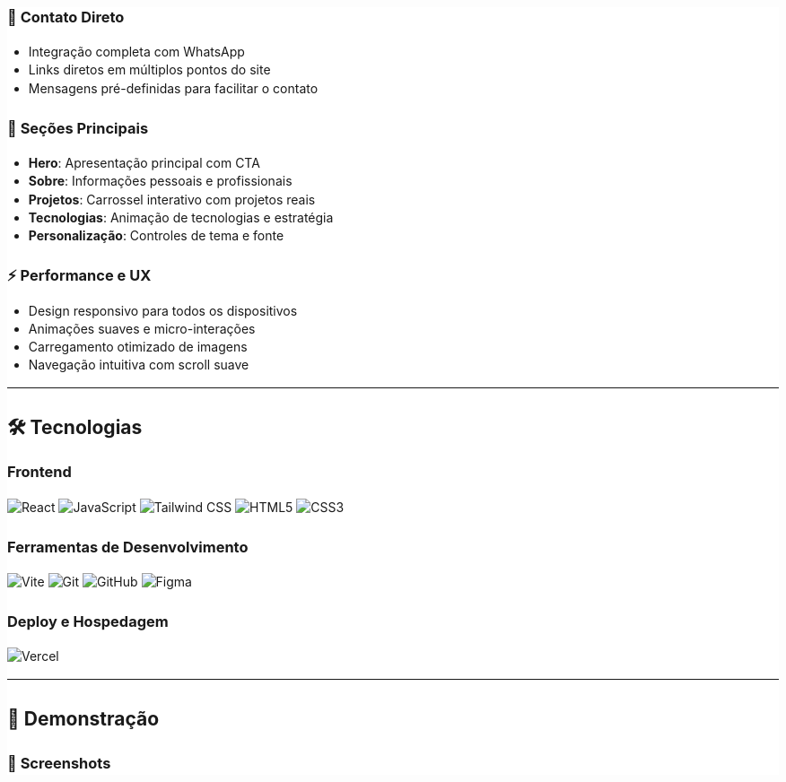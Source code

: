 ### 📱 **Contato Direto**
- Integração completa com WhatsApp
- Links diretos em múltiplos pontos do site
- Mensagens pré-definidas para facilitar o contato

### 🎯 **Seções Principais**
- **Hero**: Apresentação principal com CTA
- **Sobre**: Informações pessoais e profissionais
- **Projetos**: Carrossel interativo com projetos reais
- **Tecnologias**: Animação de tecnologias e estratégia
- **Personalização**: Controles de tema e fonte

### ⚡ **Performance e UX**
- Design responsivo para todos os dispositivos
- Animações suaves e micro-interações
- Carregamento otimizado de imagens
- Navegação intuitiva com scroll suave

---

## 🛠 Tecnologias

### **Frontend**
![React](https://img.shields.io/badge/React-18.x-61DAFB?style=flat-square&logo=react)
![JavaScript](https://img.shields.io/badge/JavaScript-ES6+-F7DF1E?style=flat-square&logo=javascript&logoColor=black)
![Tailwind CSS](https://img.shields.io/badge/Tailwind%20CSS-3.x-38B2AC?style=flat-square&logo=tailwind-css)
![HTML5](https://img.shields.io/badge/HTML5-E34F26?style=flat-square&logo=html5&logoColor=white)
![CSS3](https://img.shields.io/badge/CSS3-1572B6?style=flat-square&logo=css3&logoColor=white)

### **Ferramentas de Desenvolvimento**
![Vite](https://img.shields.io/badge/Vite-646CFF?style=flat-square&logo=vite&logoColor=white)
![Git](https://img.shields.io/badge/Git-F05032?style=flat-square&logo=git&logoColor=white)
![GitHub](https://img.shields.io/badge/GitHub-181717?style=flat-square&logo=github)
![Figma](https://img.shields.io/badge/Figma-F24E1E?style=flat-square&logo=figma&logoColor=white)

### **Deploy e Hospedagem**
![Vercel](https://img.shields.io/badge/Vercel-000000?style=flat-square&logo=vercel)

---

## 🎥 Demonstração

### 📸 **Screenshots**
